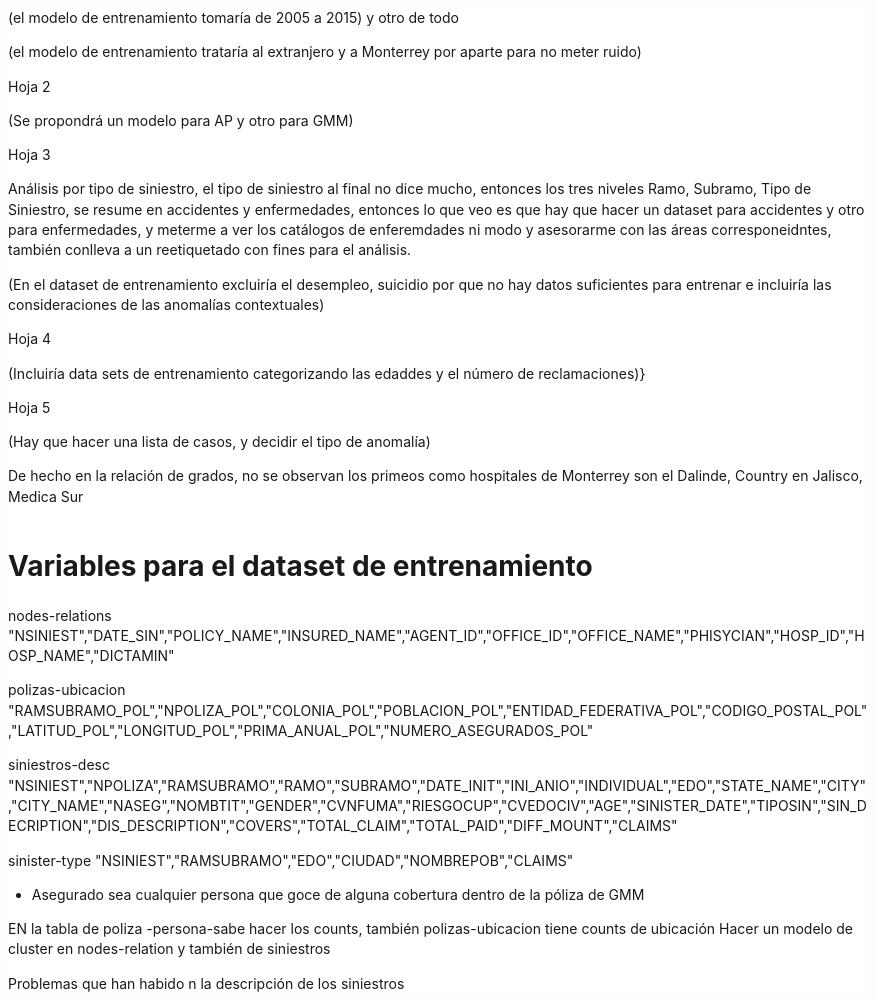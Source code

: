 (el modelo de entrenamiento tomaría de 2005 a 2015) y otro de todo

(el modelo de entrenamiento trataría al extranjero y a Monterrey por aparte para no meter ruido)

Hoja 2

(Se propondrá un modelo para AP y otro para GMM)

Hoja 3

Análisis por tipo de siniestro, el tipo de siniestro al final no dice mucho, entonces los tres niveles Ramo, Subramo, Tipo de Siniestro, se resume en accidentes y enfermedades, entonces lo que veo es que hay que hacer un dataset para accidentes y otro para enfermedades, y meterme a ver los catálogos de enferemdades ni modo y asesorarme con las áreas corresponeidntes, también conlleva a un reetiquetado con fines para el análisis.

(En el dataset de entrenamiento excluiría el desempleo, suicidio por que no hay datos suficientes para entrenar e incluiría las consideraciones de las anomalías contextuales)

Hoja 4

(Incluiría data sets de entrenamiento categorizando las edaddes y el número de reclamaciones)}

Hoja 5

(Hay que hacer una lista de casos, y decidir el tipo de anomalía)

De hecho en la relación de grados, no se observan los primeos como hospitales de Monterrey
son el Dalinde, Country en Jalisco, Medica Sur


Variables para el dataset de entrenamiento
=========

nodes-relations
"NSINIEST","DATE_SIN","POLICY_NAME","INSURED_NAME","AGENT_ID","OFFICE_ID","OFFICE_NAME","PHISYCIAN","HOSP_ID","HOSP_NAME","DICTAMIN"

polizas-ubicacion
"RAMSUBRAMO_POL","NPOLIZA_POL","COLONIA_POL","POBLACION_POL","ENTIDAD_FEDERATIVA_POL","CODIGO_POSTAL_POL","LATITUD_POL","LONGITUD_POL","PRIMA_ANUAL_POL","NUMERO_ASEGURADOS_POL"

siniestros-desc
"NSINIEST","NPOLIZA","RAMSUBRAMO","RAMO","SUBRAMO","DATE_INIT","INI_ANIO","INDIVIDUAL","EDO","STATE_NAME","CITY","CITY_NAME","NASEG","NOMBTIT","GENDER","CVNFUMA","RIESGOCUP","CVEDOCIV","AGE","SINISTER_DATE","TIPOSIN","SIN_DECRIPTION","DIS_DESCRIPTION","COVERS","TOTAL_CLAIM","TOTAL_PAID","DIFF_MOUNT","CLAIMS"

sinister-type
"NSINIEST","RAMSUBRAMO","EDO","CIUDAD","NOMBREPOB","CLAIMS"


- Asegurado sea cualquier persona que goce de alguna cobertura dentro de la póliza de GMM


EN la tabla de poliza -persona-sabe hacer los counts, también polizas-ubicacion tiene counts de ubicación
Hacer un modelo de cluster en nodes-relation y también de siniestros

Problemas que han habido n la descripción de los siniestros

